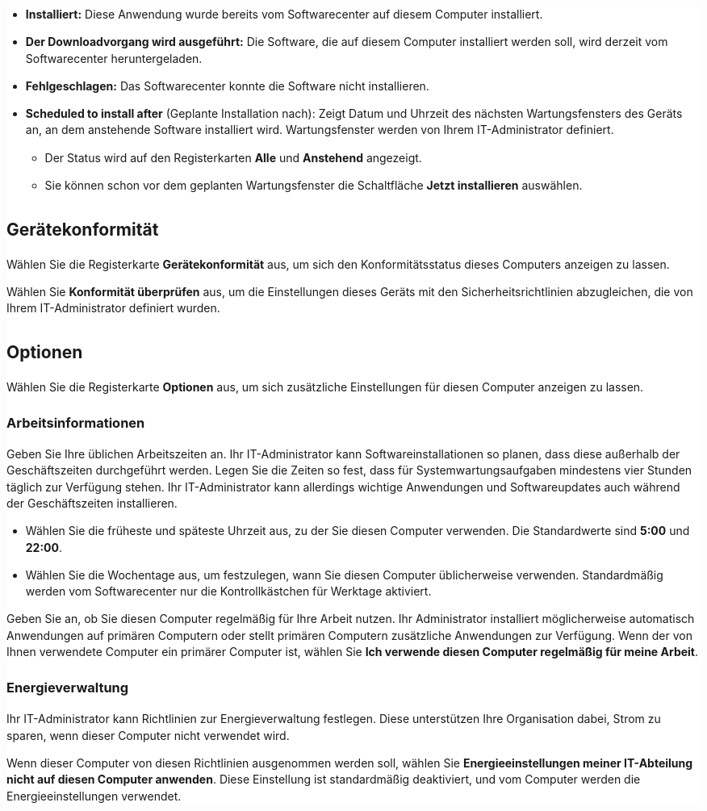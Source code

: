 - **Installiert:** Diese Anwendung wurde bereits vom Softwarecenter auf diesem Computer installiert.

- **Der Downloadvorgang wird ausgeführt:** Die Software, die auf diesem Computer installiert werden soll, wird derzeit vom Softwarecenter heruntergeladen.

- **Fehlgeschlagen:** Das Softwarecenter konnte die Software nicht installieren.

- **Scheduled to install after** (Geplante Installation nach): Zeigt Datum und Uhrzeit des nächsten Wartungsfensters des Geräts an, an dem anstehende Software installiert wird. Wartungsfenster werden von Ihrem IT-Administrator definiert.

  - Der Status wird auf den Registerkarten **Alle** und **Anstehend** angezeigt.

  - Sie können schon vor dem geplanten Wartungsfenster die Schaltfläche **Jetzt installieren** auswählen.

## <a name="device-compliance"></a>Gerätekonformität

Wählen Sie die Registerkarte **Gerätekonformität** aus, um sich den Konformitätsstatus dieses Computers anzeigen zu lassen.

Wählen Sie **Konformität überprüfen** aus, um die Einstellungen dieses Geräts mit den Sicherheitsrichtlinien abzugleichen, die von Ihrem IT-Administrator definiert wurden.

## <a name="options"></a>Optionen

Wählen Sie die Registerkarte **Optionen** aus, um sich zusätzliche Einstellungen für diesen Computer anzeigen zu lassen.

### <a name="work-information"></a>Arbeitsinformationen

Geben Sie Ihre üblichen Arbeitszeiten an. Ihr IT-Administrator kann Softwareinstallationen so planen, dass diese außerhalb der Geschäftszeiten durchgeführt werden. Legen Sie die Zeiten so fest, dass für Systemwartungsaufgaben mindestens vier Stunden täglich zur Verfügung stehen. Ihr IT-Administrator kann allerdings wichtige Anwendungen und Softwareupdates auch während der Geschäftszeiten installieren.

- Wählen Sie die früheste und späteste Uhrzeit aus, zu der Sie diesen Computer verwenden. Die Standardwerte sind **5:00** und **22:00**.

- Wählen Sie die Wochentage aus, um festzulegen, wann Sie diesen Computer üblicherweise verwenden. Standardmäßig werden vom Softwarecenter nur die Kontrollkästchen für Werktage aktiviert.

Geben Sie an, ob Sie diesen Computer regelmäßig für Ihre Arbeit nutzen. Ihr Administrator installiert möglicherweise automatisch Anwendungen auf primären Computern oder stellt primären Computern zusätzliche Anwendungen zur Verfügung. Wenn der von Ihnen verwendete Computer ein primärer Computer ist, wählen Sie **Ich verwende diesen Computer regelmäßig für meine Arbeit**.

### <a name="power-management"></a>Energieverwaltung

Ihr IT-Administrator kann Richtlinien zur Energieverwaltung festlegen. Diese unterstützen Ihre Organisation dabei, Strom zu sparen, wenn dieser Computer nicht verwendet wird.

Wenn dieser Computer von diesen Richtlinien ausgenommen werden soll, wählen Sie **Energieeinstellungen meiner IT-Abteilung nicht auf diesen Computer anwenden**. Diese Einstellung ist standardmäßig deaktiviert, und vom Computer werden die Energieeinstellungen verwendet.
